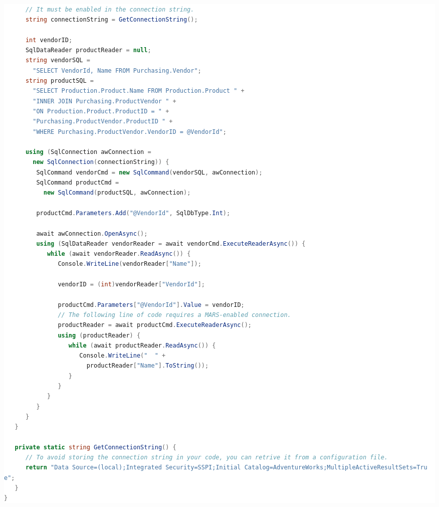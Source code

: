 ```csharp
      // It must be enabled in the connection string.  
      string connectionString = GetConnectionString();  
  
      int vendorID;  
      SqlDataReader productReader = null;  
      string vendorSQL =  
        "SELECT VendorId, Name FROM Purchasing.Vendor";  
      string productSQL =  
        "SELECT Production.Product.Name FROM Production.Product " +  
        "INNER JOIN Purchasing.ProductVendor " +  
        "ON Production.Product.ProductID = " +  
        "Purchasing.ProductVendor.ProductID " +  
        "WHERE Purchasing.ProductVendor.VendorID = @VendorId";  
  
      using (SqlConnection awConnection =  
        new SqlConnection(connectionString)) {  
         SqlCommand vendorCmd = new SqlCommand(vendorSQL, awConnection);  
         SqlCommand productCmd =  
           new SqlCommand(productSQL, awConnection);  
  
         productCmd.Parameters.Add("@VendorId", SqlDbType.Int);  
  
         await awConnection.OpenAsync();  
         using (SqlDataReader vendorReader = await vendorCmd.ExecuteReaderAsync()) {  
            while (await vendorReader.ReadAsync()) {  
               Console.WriteLine(vendorReader["Name"]);  
  
               vendorID = (int)vendorReader["VendorId"];  
  
               productCmd.Parameters["@VendorId"].Value = vendorID;  
               // The following line of code requires a MARS-enabled connection.  
               productReader = await productCmd.ExecuteReaderAsync();  
               using (productReader) {  
                  while (await productReader.ReadAsync()) {  
                     Console.WriteLine("  " +  
                       productReader["Name"].ToString());  
                  }  
               }  
            }  
         }  
      }  
   }  
  
   private static string GetConnectionString() {  
      // To avoid storing the connection string in your code, you can retrive it from a configuration file.  
      return "Data Source=(local);Integrated Security=SSPI;Initial Catalog=AdventureWorks;MultipleActiveResultSets=True";  
   }  
}  
```  
  